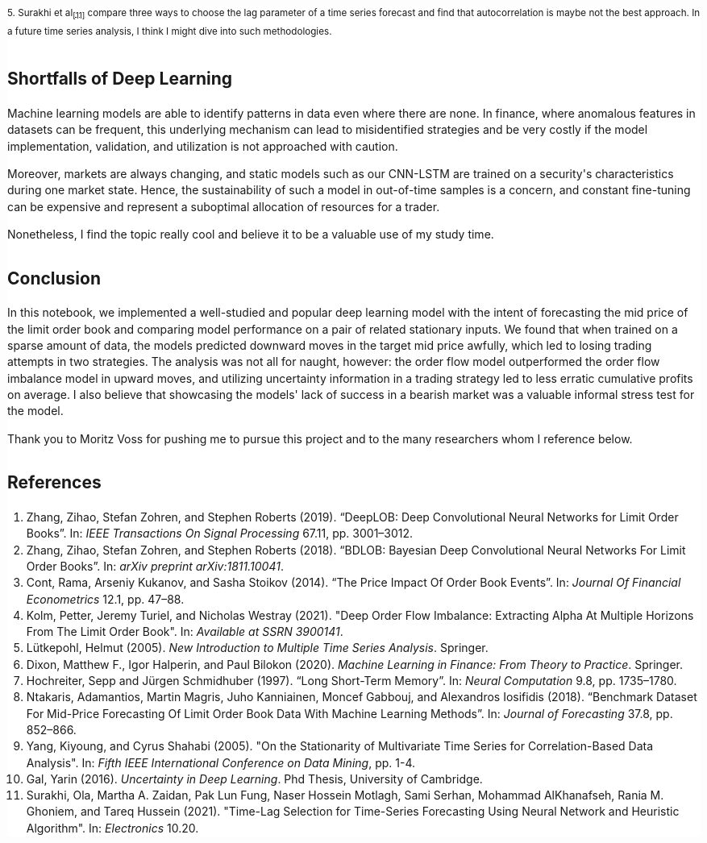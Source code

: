 <sup>5. </sup><span id="fn5"><sup>Surakhi et al[<sub>[11]</sub>](#ref11) compare three ways to choose the lag parameter of a time series forecast and find that autocorrelation is maybe not the best approach. In a future time series analysis, I think I might dive into such methodologies.</sup></span>

## Shortfalls of Deep Learning
Machine learning models are able to identify patterns in data even where there are none. In finance, where anomalous features in datasets can be frequent, this underlying mechanism can lead to misidentified strategies and be very costly if the model implementation, validation, and utilization is not approached with caution. 

Moreover, markets are always changing, and static models such as our CNN-LSTM are trained on a security's characteristics during one market state. Hence, the sustainability of such a model in out-of-time samples is a concern, and constant fine-tuning can be expensive and represent a suboptimal allocation of resources for a trader.

Nonetheless, I find the topic really cool and believe it to be a valuable use of my study time.

## Conclusion
In this notebook, we implemented a well-studied and popular deep learning model with the intent of forecasting the mid price of the limit order book and comparing model performance on a pair of related stationary inputs. We found that when trained on a sparse amount of data, the models predicted downward moves in the target mid price awfully, which led to losing trading attempts in two strategies. The analysis was not all for naught, however: the order flow model outperformed the order flow imbalance model in upward moves, and utilizing uncertainty information in a trading strategy led to less erratic cumulative profits on average. I also believe that showcasing the models' lack of success in a bearish market was a valuable informal stress test for the model.

Thank you to Moritz Voss for pushing me to pursue this project and to the many researchers whom I reference below.

## References
1. <span id="ref1">Zhang, Zihao, Stefan Zohren, and Stephen Roberts (2019). “DeepLOB: Deep Convolutional Neural Networks for Limit Order Books”. In: *IEEE Transactions On Signal Processing* 67.11, pp. 3001–3012.<br>
2. <span id="ref2">Zhang, Zihao, Stefan Zohren, and Stephen Roberts (2018). “BDLOB: Bayesian Deep Convolutional Neural Networks For Limit Order Books”. In: *arXiv preprint arXiv:1811.10041*.<br>
3. <span id="ref3">Cont, Rama, Arseniy Kukanov, and Sasha Stoikov (2014). “The Price Impact Of
Order Book Events”. In: *Journal Of Financial Econometrics* 12.1, pp. 47–88.<br>
4. <span id="ref4">Kolm, Petter, Jeremy Turiel, and Nicholas Westray (2021). "Deep Order Flow Imbalance: Extracting Alpha At Multiple Horizons From The Limit Order Book". In: *Available at SSRN 3900141*.<br>
5. <span id="ref5">Lütkepohl, Helmut (2005). *New Introduction to Multiple Time Series Analysis*. Springer.<br> 
6. <span id="ref6">Dixon, Matthew F., Igor Halperin, and Paul Bilokon (2020). *Machine Learning in Finance: From Theory to Practice*. Springer.<br>
7. <span id="ref7">Hochreiter, Sepp and Jürgen Schmidhuber (1997). “Long Short-Term Memory”. In: *Neural Computation* 9.8, pp. 1735–1780.<br>
8. <span id="ref8">Ntakaris, Adamantios, Martin Magris, Juho Kanniainen, Moncef Gabbouj, and Alexandros Iosifidis (2018). “Benchmark Dataset For Mid-Price Forecasting Of Limit Order Book Data With Machine Learning Methods”. In: *Journal of Forecasting* 37.8, pp. 852–866.<br>
9. <span id="ref9">Yang, Kiyoung, and Cyrus Shahabi (2005). "On the Stationarity of Multivariate Time Series for Correlation-Based Data Analysis". In: *Fifth IEEE International Conference on Data Mining*, pp. 1-4.<br>
10. <span id="ref10">Gal, Yarin (2016). *Uncertainty in Deep Learning*. Phd Thesis, University of Cambridge.<br>
11. <span id="ref11">Surakhi, Ola, Martha A. Zaidan, Pak Lun Fung, Naser Hossein Motlagh, Sami Serhan, Mohammad AlKhanafseh, Rania M. Ghoniem, and Tareq Hussein (2021). "Time-Lag Selection for Time-Series Forecasting Using Neural Network and Heuristic Algorithm". In: *Electronics* 10.20.<br>
